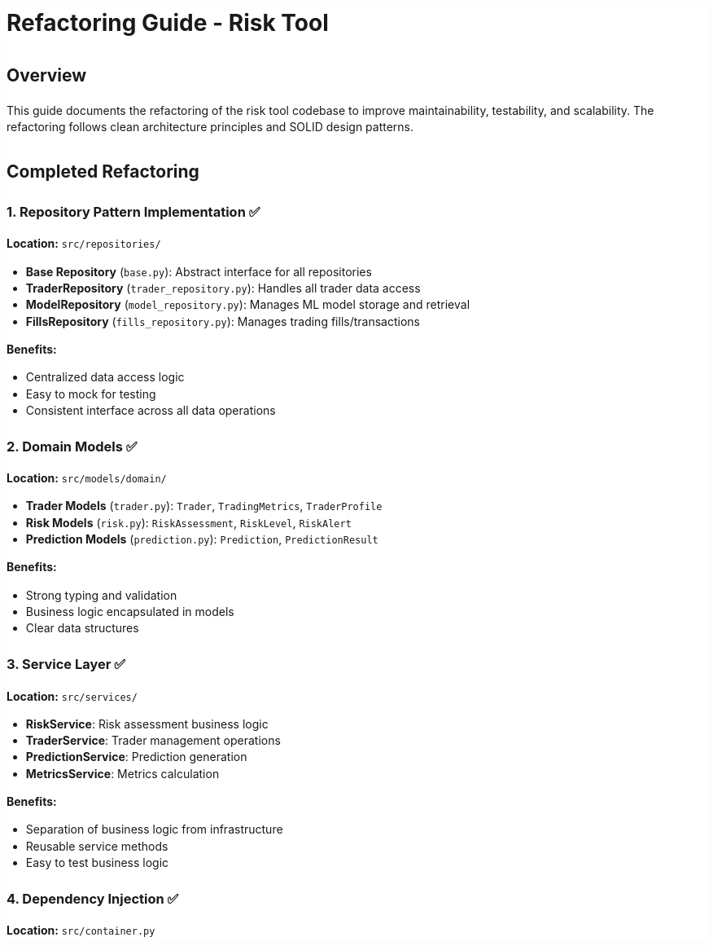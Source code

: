 # Refactoring Guide - Risk Tool

## Overview
This guide documents the refactoring of the risk tool codebase to improve maintainability, testability, and scalability. The refactoring follows clean architecture principles and SOLID design patterns.

## Completed Refactoring

### 1. Repository Pattern Implementation ✅
**Location:** `src/repositories/`

- **Base Repository** (`base.py`): Abstract interface for all repositories
- **TraderRepository** (`trader_repository.py`): Handles all trader data access
- **ModelRepository** (`model_repository.py`): Manages ML model storage and retrieval
- **FillsRepository** (`fills_repository.py`): Manages trading fills/transactions

**Benefits:**
- Centralized data access logic
- Easy to mock for testing
- Consistent interface across all data operations

### 2. Domain Models ✅
**Location:** `src/models/domain/`

- **Trader Models** (`trader.py`): `Trader`, `TradingMetrics`, `TraderProfile`
- **Risk Models** (`risk.py`): `RiskAssessment`, `RiskLevel`, `RiskAlert`
- **Prediction Models** (`prediction.py`): `Prediction`, `PredictionResult`

**Benefits:**
- Strong typing and validation
- Business logic encapsulated in models
- Clear data structures

### 3. Service Layer ✅
**Location:** `src/services/`

- **RiskService**: Risk assessment business logic
- **TraderService**: Trader management operations
- **PredictionService**: Prediction generation
- **MetricsService**: Metrics calculation

**Benefits:**
- Separation of business logic from infrastructure
- Reusable service methods
- Easy to test business logic

### 4. Dependency Injection ✅
**Location:** `src/container.py`
